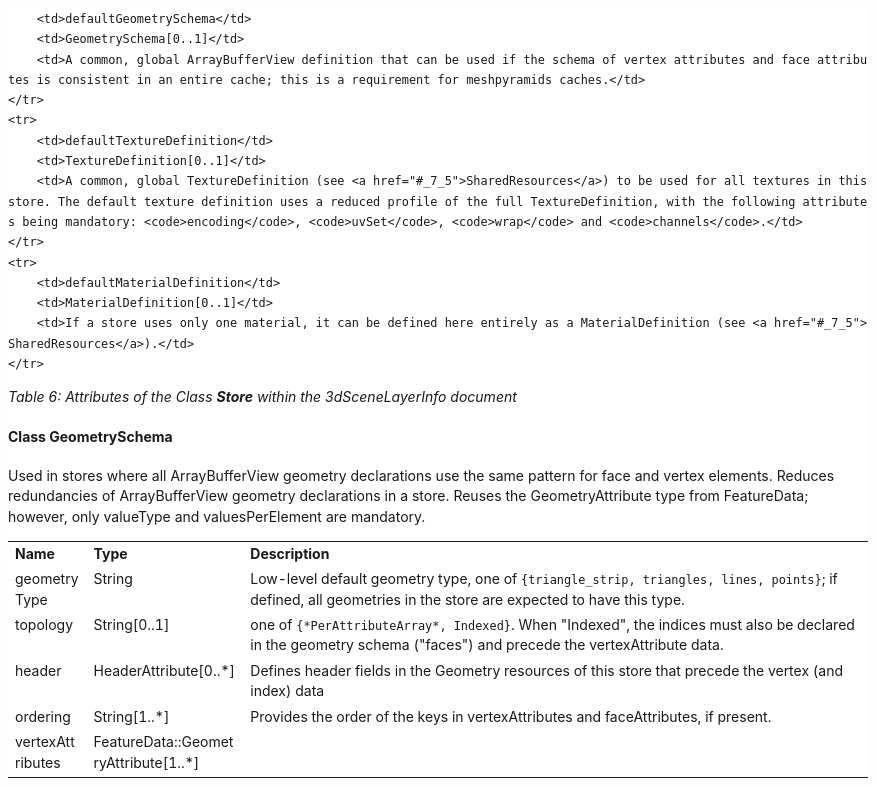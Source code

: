 		<td>defaultGeometrySchema</td>
		<td>GeometrySchema[0..1]</td>
		<td>A common, global ArrayBufferView definition that can be used if the schema of vertex attributes and face attributes is consistent in an entire cache; this is a requirement for meshpyramids caches.</td>
	</tr>
	<tr>
		<td>defaultTextureDefinition</td>
		<td>TextureDefinition[0..1]</td>
		<td>A common, global TextureDefinition (see <a href="#_7_5">SharedResources</a>) to be used for all textures in this store. The default texture definition uses a reduced profile of the full TextureDefinition, with the following attributes being mandatory: <code>encoding</code>, <code>uvSet</code>, <code>wrap</code> and <code>channels</code>.</td>
	</tr>
	<tr>
		<td>defaultMaterialDefinition</td>
		<td>MaterialDefinition[0..1]</td>
		<td>If a store uses only one material, it can be defined here entirely as a MaterialDefinition (see <a href="#_7_5">SharedResources</a>).</td>
	</tr>
</table>

<p><em>Table 6: Attributes of the Class <strong>Store</strong> within the 3dSceneLayerInfo document</em></p>

<h4>Class GeometrySchema</h4>

<p>Used in stores where all ArrayBufferView geometry declarations use the same pattern for face and vertex elements.
Reduces redundancies of ArrayBufferView geometry declarations in a store. Reuses the GeometryAttribute type from FeatureData; however, only valueType and valuesPerElement are mandatory.</p>

<table>
	<tr>
		<td><strong>Name</strong></td>
		<td><strong>Type</strong></td>
		<td><strong>Description</strong></td>
	</tr>
	<tr>
		<td>geometryType</td>
		<td>String</td>
		<td>Low-level default geometry type, one of <code>{triangle_strip, triangles, lines, points}</code>; if defined, all geometries in the store are expected to have this type.</td>
	</tr>
	<tr>
		<td>topology</td>
		<td>String[0..1]</td>
		<td>one of <code>{*PerAttributeArray*, Indexed}</code>. When "Indexed", the indices must also be declared in the geometry schema ("faces") and precede the vertexAttribute data.</td>
	</tr>
	<tr>
		<td>header</td>
		<td>HeaderAttribute[0..*]</td>
		<td>Defines header fields in the Geometry resources of this store that precede the vertex (and index) data</td>
	</tr>
	<tr>
		<td>ordering</td>
		<td>String[1..*]</td>
		<td>Provides the order of the keys in vertexAttributes and faceAttributes, if present.</td>
	</tr>
	<tr>
		<td>vertexAttributes</td>
		<td>FeatureData::GeometryAttribute[1..*]</td>